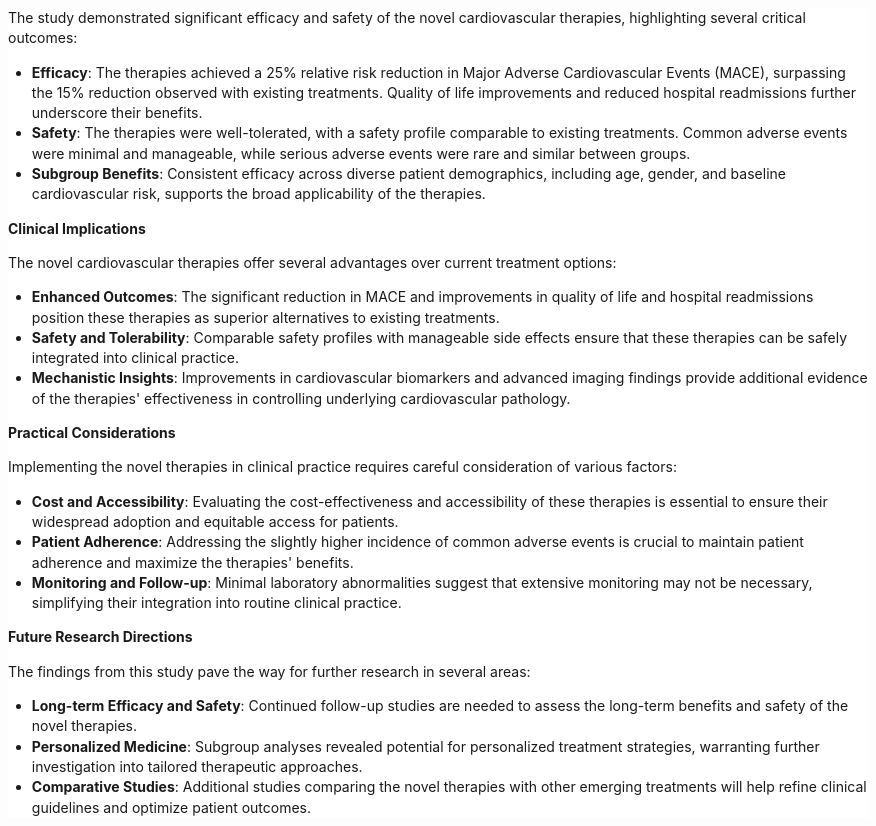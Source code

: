 The study demonstrated significant efficacy and safety of the novel cardiovascular therapies, highlighting several critical outcomes:

- **Efficacy**: The therapies achieved a 25% relative risk reduction in Major Adverse Cardiovascular Events (MACE), surpassing the 15% reduction observed with existing treatments. Quality of life improvements and reduced hospital readmissions further underscore their benefits.
- **Safety**: The therapies were well-tolerated, with a safety profile comparable to existing treatments. Common adverse events were minimal and manageable, while serious adverse events were rare and similar between groups.
- **Subgroup Benefits**: Consistent efficacy across diverse patient demographics, including age, gender, and baseline cardiovascular risk, supports the broad applicability of the therapies.

**Clinical Implications**

The novel cardiovascular therapies offer several advantages over current treatment options:

- **Enhanced Outcomes**: The significant reduction in MACE and improvements in quality of life and hospital readmissions position these therapies as superior alternatives to existing treatments.
- **Safety and Tolerability**: Comparable safety profiles with manageable side effects ensure that these therapies can be safely integrated into clinical practice.
- **Mechanistic Insights**: Improvements in cardiovascular biomarkers and advanced imaging findings provide additional evidence of the therapies' effectiveness in controlling underlying cardiovascular pathology.

**Practical Considerations**

Implementing the novel therapies in clinical practice requires careful consideration of various factors:

- **Cost and Accessibility**: Evaluating the cost-effectiveness and accessibility of these therapies is essential to ensure their widespread adoption and equitable access for patients.
- **Patient Adherence**: Addressing the slightly higher incidence of common adverse events is crucial to maintain patient adherence and maximize the therapies' benefits.
- **Monitoring and Follow-up**: Minimal laboratory abnormalities suggest that extensive monitoring may not be necessary, simplifying their integration into routine clinical practice.

**Future Research Directions**

The findings from this study pave the way for further research in several areas:

- **Long-term Efficacy and Safety**: Continued follow-up studies are needed to assess the long-term benefits and safety of the novel therapies.
- **Personalized Medicine**: Subgroup analyses revealed potential for personalized treatment strategies, warranting further investigation into tailored therapeutic approaches.
- **Comparative Studies**: Additional studies comparing the novel therapies with other emerging treatments will help refine clinical guidelines and optimize patient outcomes.

